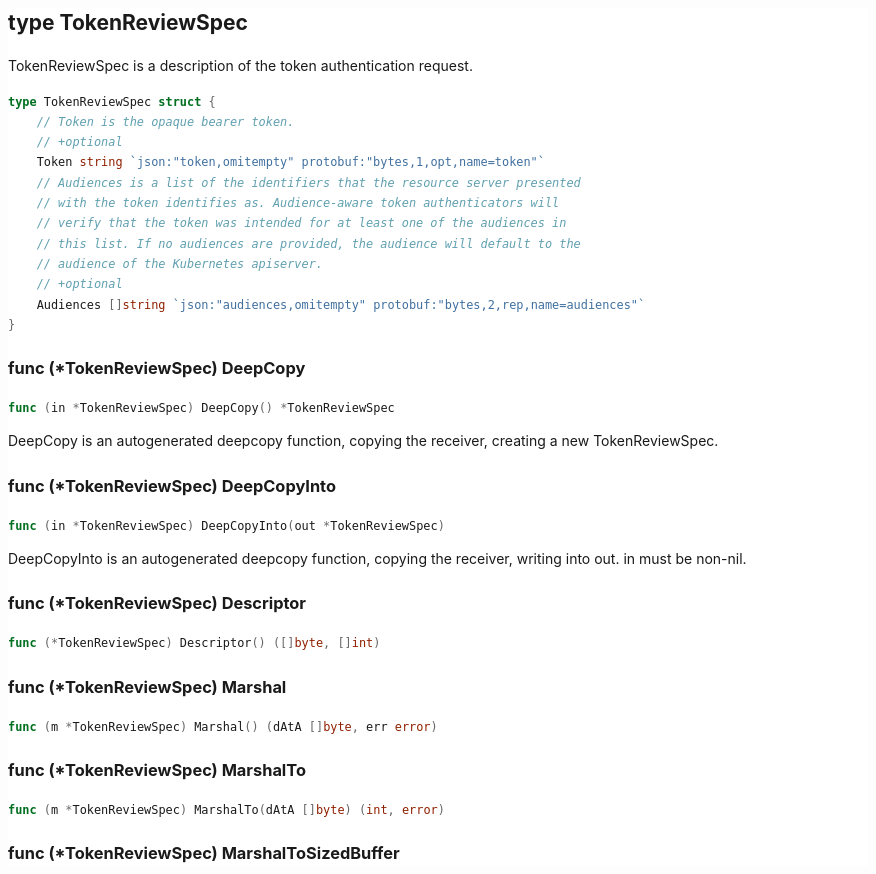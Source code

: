 ## type TokenReviewSpec

TokenReviewSpec is a description of the token authentication request.

```go
type TokenReviewSpec struct {
    // Token is the opaque bearer token.
    // +optional
    Token string `json:"token,omitempty" protobuf:"bytes,1,opt,name=token"`
    // Audiences is a list of the identifiers that the resource server presented
    // with the token identifies as. Audience-aware token authenticators will
    // verify that the token was intended for at least one of the audiences in
    // this list. If no audiences are provided, the audience will default to the
    // audience of the Kubernetes apiserver.
    // +optional
    Audiences []string `json:"audiences,omitempty" protobuf:"bytes,2,rep,name=audiences"`
}
```

### func \(\*TokenReviewSpec\) DeepCopy

```go
func (in *TokenReviewSpec) DeepCopy() *TokenReviewSpec
```

DeepCopy is an autogenerated deepcopy function, copying the receiver, creating a new TokenReviewSpec.

### func \(\*TokenReviewSpec\) DeepCopyInto

```go
func (in *TokenReviewSpec) DeepCopyInto(out *TokenReviewSpec)
```

DeepCopyInto is an autogenerated deepcopy function, copying the receiver, writing into out. in must be non\-nil.

### func \(\*TokenReviewSpec\) Descriptor

```go
func (*TokenReviewSpec) Descriptor() ([]byte, []int)
```

### func \(\*TokenReviewSpec\) Marshal

```go
func (m *TokenReviewSpec) Marshal() (dAtA []byte, err error)
```

### func \(\*TokenReviewSpec\) MarshalTo

```go
func (m *TokenReviewSpec) MarshalTo(dAtA []byte) (int, error)
```

### func \(\*TokenReviewSpec\) MarshalToSizedBuffer
